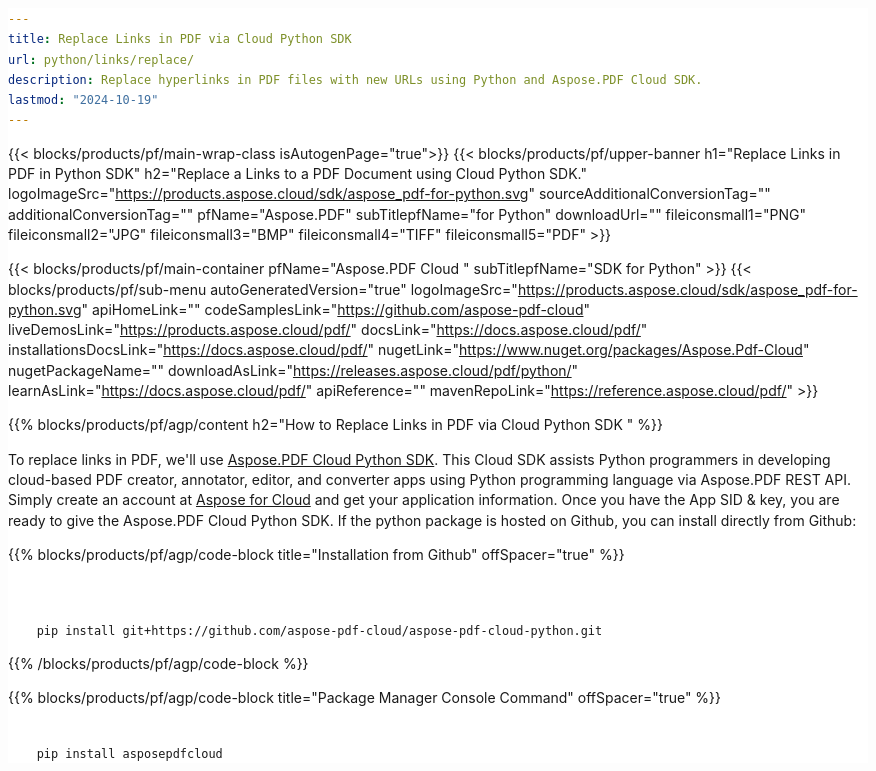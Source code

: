 ```yaml
---
title: Replace Links in PDF via Cloud Python SDK 
url: python/links/replace/
description: Replace hyperlinks in PDF files with new URLs using Python and Aspose.PDF Cloud SDK.
lastmod: "2024-10-19"
---
```


{{< blocks/products/pf/main-wrap-class isAutogenPage="true">}}
{{< blocks/products/pf/upper-banner h1="Replace Links in PDF in Python SDK" h2="Replace a Links to a PDF Document using Cloud Python SDK." logoImageSrc="https://products.aspose.cloud/sdk/aspose_pdf-for-python.svg" sourceAdditionalConversionTag="" additionalConversionTag="" pfName="Aspose.PDF" subTitlepfName="for Python" downloadUrl="" fileiconsmall1="PNG" fileiconsmall2="JPG" fileiconsmall3="BMP" fileiconsmall4="TIFF" fileiconsmall5="PDF" >}}

{{< blocks/products/pf/main-container pfName="Aspose.PDF Cloud " subTitlepfName="SDK for Python" >}}
{{< blocks/products/pf/sub-menu autoGeneratedVersion="true" logoImageSrc="https://products.aspose.cloud/sdk/aspose_pdf-for-python.svg" apiHomeLink="" codeSamplesLink="https://github.com/aspose-pdf-cloud" liveDemosLink="https://products.aspose.cloud/pdf/" docsLink="https://docs.aspose.cloud/pdf/" installationsDocsLink="https://docs.aspose.cloud/pdf/" nugetLink="https://www.nuget.org/packages/Aspose.Pdf-Cloud" nugetPackageName="" downloadAsLink="https://releases.aspose.cloud/pdf/python/" learnAsLink="https://docs.aspose.cloud/pdf/" apiReference="" mavenRepoLink="https://reference.aspose.cloud/pdf/" >}}

{{% blocks/products/pf/agp/content h2="How to Replace Links in PDF via Cloud Python SDK " %}}

To replace links in PDF, we'll use
[Aspose.PDF Cloud Python SDK](https://products.aspose.cloud/pdf/python/). This Cloud SDK assists Python programmers in developing cloud-based PDF creator, annotator, editor, and converter apps using Python programming language via Aspose.PDF REST API. Simply create an account at [Aspose for Cloud](https://dashboard.aspose.cloud/#/apps) and get your application information. Once you have the App SID & key, you are ready to give the Aspose.PDF Cloud Python SDK. If the python package is hosted on Github, you can install directly from Github:

{{% blocks/products/pf/agp/code-block title="Installation from Github" offSpacer="true" %}}

```bash

     
    pip install git+https://github.com/aspose-pdf-cloud/aspose-pdf-cloud-python.git


```

{{% /blocks/products/pf/agp/code-block %}}

{{% blocks/products/pf/agp/code-block title="Package Manager Console Command" offSpacer="true" %}}

```bash
     
    pip install asposepdfcloud

```
